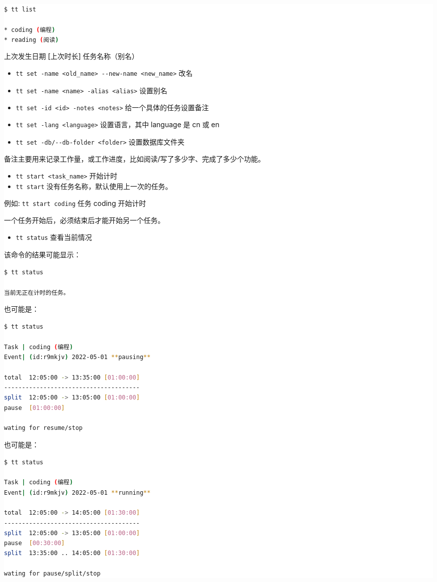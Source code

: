 ```sh
$ tt list

* coding (编程)
* reading (阅读)
```

上次发生日期 [上次时长] 任务名称（别名） 


- `tt set -name <old_name> --new-name <new_name>` 改名
- `tt set -name <name> -alias <alias>` 设置别名
- `tt set -id <id> -notes <notes>` 给一个具体的任务设置备注

- `tt set -lang <language>` 设置语言，其中 language 是 cn 或 en
- `tt set -db/--db-folder <folder>` 设置数据库文件夹


备注主要用来记录工作量，或工作进度，比如阅读/写了多少字、完成了多少个功能。

- `tt start <task_name>` 开始计时
- `tt start` 没有任务名称，默认使用上一次的任务。

例如: `tt start coding` 任务 coding 开始计时

一个任务开始后，必须结束后才能开始另一个任务。

- `tt status` 查看当前情况

该命令的结果可能显示：

```sh
$ tt status

当前无正在计时的任务。
```

也可能是：

```sh
$ tt status

Task | coding (编程)
Event| (id:r9mkjv) 2022-05-01 **pausing**
 
total  12:05:00 -> 13:35:00 [01:00:00]
--------------------------------------
split  12:05:00 -> 13:05:00 [01:00:00]
pause  [01:00:00]

wating for resume/stop
```

也可能是：

```sh
$ tt status

Task | coding (编程)
Event| (id:r9mkjv) 2022-05-01 **running**

total  12:05:00 -> 14:05:00 [01:30:00]
--------------------------------------
split  12:05:00 -> 13:05:00 [01:00:00]
pause  [00:30:00]
split  13:35:00 .. 14:05:00 [01:30:00]

wating for pause/split/stop
```
